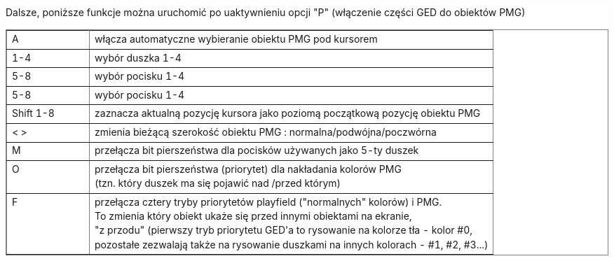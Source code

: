 <p>
Dalsze,
 poniższe funkcje można uruchomić
 po uaktywnieniu opcji "P" (włączenie
 części GED do obiektów PMG)
</p>
 <p>
 <table width=100% cellspacing="1" cellpadding="1" border="1" frame="box" rules="all">
<tr>
	<td width=17%>A</td>
	<td>włącza automatyczne wybieranie
 obiektu PMG pod kursorem</td>
</tr>
<tr>
	<td>1-4</td>
	<td>wybór duszka 1-4</td>
</tr>
<tr>
	<td>5-8</td>
	<td>wybór pocisku 1-4</td>
</tr>
<tr>
	<td>5-8</td>
	<td>wybór pocisku 1-4</td>
</tr>
<tr>
	<td>Shift 1-8</td>
	<td>zaznacza aktualną pozycję
 kursora jako poziomą początkową
 pozycję obiektu PMG</td>
</tr>
<tr>
	<td>&lt &gt</td>
	<td>zmienia bieżącą szerokość obiektu
 PMG : normalna/podwójna/poczwórna</td>
</tr>
<tr>
	<td>M</td>
	<td>przełącza bit pierszeństwa dla pocisków używanych jako 5-ty duszek</td>
</tr>
<tr>
	<td>O</td>
	<td>przełącza bit pierszeństwa (priorytet)
 dla nakładania kolorów PMG<br>(tzn. który
 duszek ma się pojawić nad /przed którym)</td>
</tr>
<tr>
	<td>F</td>
	<td>przełącza cztery tryby priorytetów
 playfield ("normalnych" kolorów) i PMG.<br>
 To zmienia który obiekt ukaże się przed
 innymi obiektami na ekranie,<br> "z przodu"
 (pierwszy tryb priorytetu GED'a to rysowanie
 na kolorze tła - kolor #0,<br> pozostałe
 zezwalają także na rysowanie duszkami
 na innych kolorach - #1, #2, #3...)</td>
</tr>
</table>
